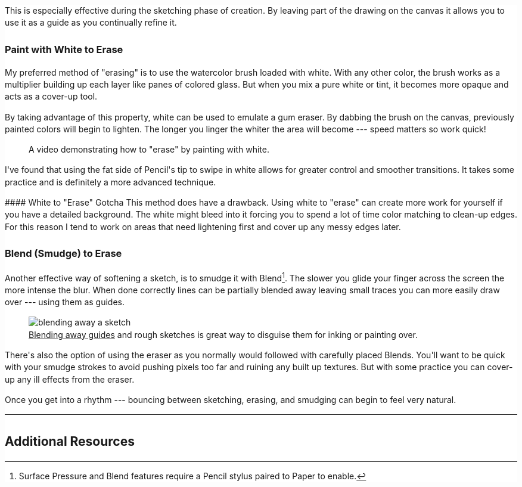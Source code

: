 This is especially effective during the sketching phase of creation. By leaving part of the drawing on the canvas it allows you to use it as a guide as you continually refine it.

### Paint with White to Erase

My preferred method of "erasing" is to use the watercolor brush loaded with white. With any other color, the brush works as a multiplier building up each layer like panes of colored glass. But when you mix a pure white or tint, it becomes more opaque and acts as a cover-up tool.

By taking advantage of this property, white can be used to emulate a gum eraser. By dabbing the brush on the canvas, previously painted colors will begin to lighten. The longer you linger the whiter the area will become --- speed matters so work quick!

<figure>
  <iframe width="560" height="315" src="//www.youtube.com/embed/-BLKj1xww6w" frameborder="0"> </iframe>
  <figcaption>A video demonstrating how to "erase" by painting with white.</figcaption>
</figure>

I've found that using the fat side of Pencil's tip to swipe in white allows for greater control and smoother transitions. It takes some practice and is definitely a more advanced technique.

<div class="notice-warning" markdown="1">
#### White to "Erase" Gotcha
This method does have a drawback. Using white to "erase" can create more work for yourself if you have a detailed background. The white might bleed into it forcing you to spend a lot of time color matching to clean-up edges. For this reason I tend to work on areas that need lightening first and cover up any messy edges later.
</div>

### Blend (Smudge) to Erase

Another effective way of softening a sketch, is to smudge it with Blend[^pencil-only]. The slower you glide your finger across the screen the more intense the blur. When done correctly lines can be partially blended away leaving small traces you can more easily draw over --- using them as guides.

<figure>
  <img src="{{ site.urll }}/images/paper-53-eraser-blend-guides.jpg" alt="blending away a sketch">
  <figcaption><a href="{{ site.url }}{% post_url /mastering-paper/2014-07-06-grid-method %}#removing-the-grid">Blending away guides</a> and rough sketches is great way to disguise them for inking or painting over.</figcaption>
</figure>

There's also the option of using the eraser as you normally would followed with carefully placed Blends. You'll want to be quick with your smudge strokes to avoid pushing pixels too far and ruining any built up textures. But with some practice you can cover-up any ill effects from the eraser.

Once you get into a rhythm --- bouncing between sketching, erasing, and smudging can begin to feel very natural.

[^pencil-only]: Surface Pressure and Blend features require a Pencil stylus paired to Paper to enable.

---

## Additional Resources
